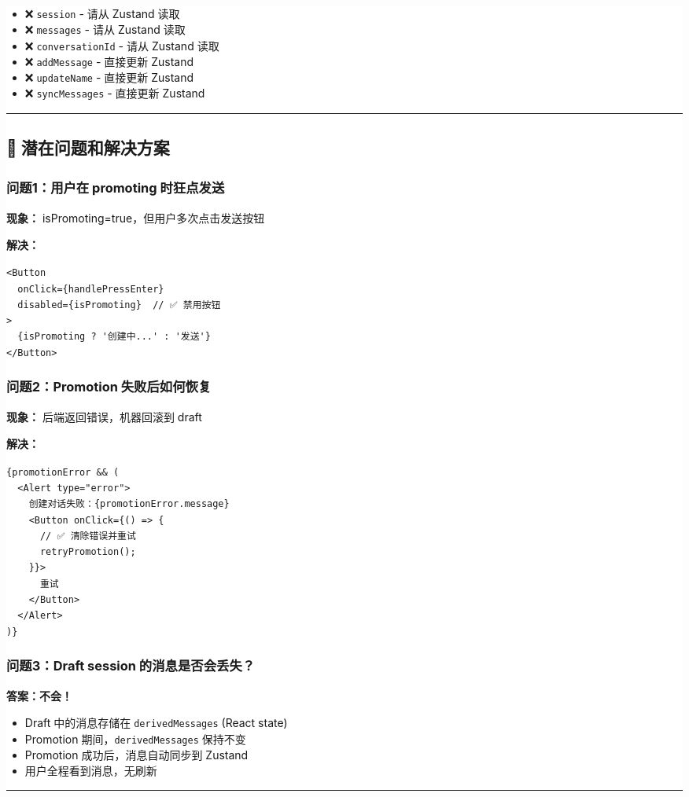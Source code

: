 - ❌ `session` - 请从 Zustand 读取
- ❌ `messages` - 请从 Zustand 读取
- ❌ `conversationId` - 请从 Zustand 读取
- ❌ `addMessage` - 直接更新 Zustand
- ❌ `updateName` - 直接更新 Zustand
- ❌ `syncMessages` - 直接更新 Zustand

---

## 🐛 潜在问题和解决方案

### 问题1：用户在 promoting 时狂点发送

**现象：** isPromoting=true，但用户多次点击发送按钮

**解决：**
```tsx
<Button 
  onClick={handlePressEnter}
  disabled={isPromoting}  // ✅ 禁用按钮
>
  {isPromoting ? '创建中...' : '发送'}
</Button>
```

### 问题2：Promotion 失败后如何恢复

**现象：** 后端返回错误，机器回滚到 draft

**解决：**
```tsx
{promotionError && (
  <Alert type="error">
    创建对话失败：{promotionError.message}
    <Button onClick={() => {
      // ✅ 清除错误并重试
      retryPromotion();
    }}>
      重试
    </Button>
  </Alert>
)}
```

### 问题3：Draft session 的消息是否会丢失？

**答案：不会！**

- Draft 中的消息存储在 `derivedMessages` (React state)
- Promotion 期间，`derivedMessages` 保持不变
- Promotion 成功后，消息自动同步到 Zustand
- 用户全程看到消息，无刷新

---
